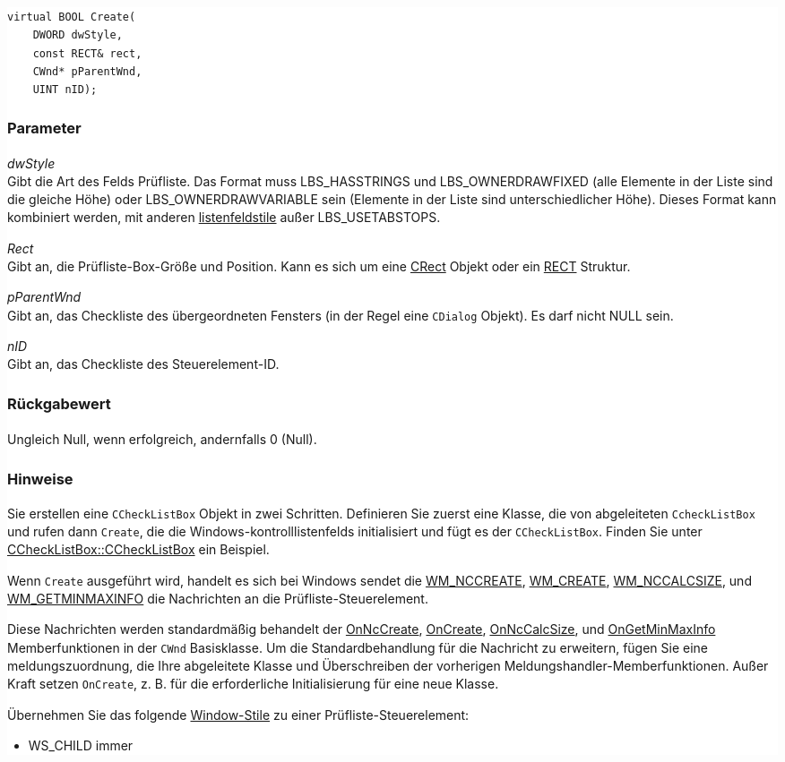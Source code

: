 ```
virtual BOOL Create(
    DWORD dwStyle,
    const RECT& rect,
    CWnd* pParentWnd,
    UINT nID);
```

### <a name="parameters"></a>Parameter

*dwStyle*<br/>
Gibt die Art des Felds Prüfliste. Das Format muss LBS_HASSTRINGS und LBS_OWNERDRAWFIXED (alle Elemente in der Liste sind die gleiche Höhe) oder LBS_OWNERDRAWVARIABLE sein (Elemente in der Liste sind unterschiedlicher Höhe). Dieses Format kann kombiniert werden, mit anderen [listenfeldstile](../../mfc/reference/styles-used-by-mfc.md#list-box-styles) außer LBS_USETABSTOPS.

*Rect*<br/>
Gibt an, die Prüfliste-Box-Größe und Position. Kann es sich um eine [CRect](../../atl-mfc-shared/reference/crect-class.md) Objekt oder ein [RECT](../../mfc/reference/rect-structure1.md) Struktur.

*pParentWnd*<br/>
Gibt an, das Checkliste des übergeordneten Fensters (in der Regel eine `CDialog` Objekt). Es darf nicht NULL sein.

*nID*<br/>
Gibt an, das Checkliste des Steuerelement-ID.

### <a name="return-value"></a>Rückgabewert

Ungleich Null, wenn erfolgreich, andernfalls 0 (Null).

### <a name="remarks"></a>Hinweise

Sie erstellen eine `CCheckListBox` Objekt in zwei Schritten. Definieren Sie zuerst eine Klasse, die von abgeleiteten `CcheckListBox` und rufen dann `Create`, die die Windows-kontrolllistenfelds initialisiert und fügt es der `CCheckListBox`. Finden Sie unter [CCheckListBox::CCheckListBox](#cchecklistbox) ein Beispiel.

Wenn `Create` ausgeführt wird, handelt es sich bei Windows sendet die [WM_NCCREATE](../../mfc/reference/cwnd-class.md#onnccreate), [WM_CREATE](../../mfc/reference/cwnd-class.md#oncreate), [WM_NCCALCSIZE](../../mfc/reference/cwnd-class.md#onnccalcsize), und [WM_GETMINMAXINFO](../../mfc/reference/cwnd-class.md#ongetminmaxinfo) die Nachrichten an die Prüfliste-Steuerelement.

Diese Nachrichten werden standardmäßig behandelt der [OnNcCreate](../../mfc/reference/cwnd-class.md#onnccreate), [OnCreate](../../mfc/reference/cwnd-class.md#oncreate), [OnNcCalcSize](../../mfc/reference/cwnd-class.md#onnccalcsize), und [OnGetMinMaxInfo](../../mfc/reference/cwnd-class.md#ongetminmaxinfo) Memberfunktionen in der `CWnd` Basisklasse. Um die Standardbehandlung für die Nachricht zu erweitern, fügen Sie eine meldungszuordnung, die Ihre abgeleitete Klasse und Überschreiben der vorherigen Meldungshandler-Memberfunktionen. Außer Kraft setzen `OnCreate`, z. B. für die erforderliche Initialisierung für eine neue Klasse.

Übernehmen Sie das folgende [Window-Stile](../../mfc/reference/styles-used-by-mfc.md#window-styles) zu einer Prüfliste-Steuerelement:

- WS_CHILD immer
